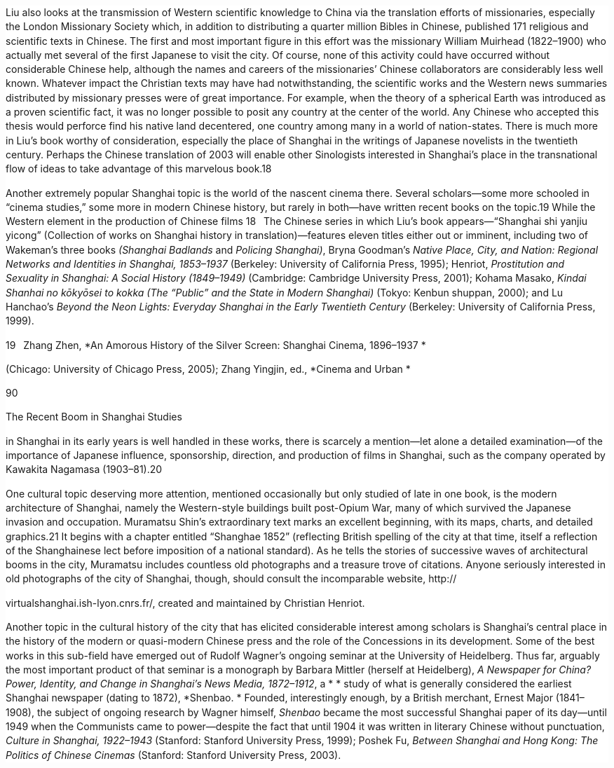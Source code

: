 Liu also looks at the transmission of Western scientific knowledge to China via the translation efforts of missionaries, especially the London Missionary Society which, in addition to distributing a quarter million Bibles in Chinese, published 171 religious and scientific texts in Chinese. The first and most important figure in this effort was the missionary William Muirhead \(1822–1900\) who actually met several of the first Japanese to visit the city. Of course, none of this activity could have occurred without considerable Chinese help, although the names and careers of the missionaries’ Chinese collaborators are considerably less well known. Whatever impact the Christian texts may have had notwithstanding, the scientific works and the Western news summaries distributed by missionary presses were of great importance. For example, when the theory of a spherical Earth was introduced as a proven scientific fact, it was no longer possible to posit any country at the center of the world. Any Chinese who accepted this thesis would perforce find his native land decentered, one country among many in a world of nation-states. There is much more in Liu’s book worthy of consideration, especially the place of Shanghai in the writings of Japanese novelists in the twentieth century. Perhaps the Chinese translation of 2003 will enable other Sinologists interested in Shanghai’s place in the transnational flow of ideas to take advantage of this marvelous book.18

Another extremely popular Shanghai topic is the world of the nascent cinema there. Several scholars—some more schooled in “cinema studies,” some more in modern Chinese history, but rarely in both—have written recent books on the topic.19 While the Western element in the production of Chinese films 18  The Chinese series in which Liu’s book appears—“Shanghai shi yanjiu yicong” \(Collection of works on Shanghai history in translation\)—features eleven titles either out or imminent, including two of Wakeman’s three books *\(Shanghai Badlands* and *Policing Shanghai\)*, Bryna Goodman’s *Native Place, City, and Nation: Regional Networks and Identities in* *Shanghai, 1853–1937* \(Berkeley: University of California Press, 1995\); Henriot, *Prostitution* *and Sexuality in Shanghai: A Social History \(1849–1949\)* \(Cambridge: Cambridge University Press, 2001\); Kohama Masako, *Kindai Shanhai no kōkyōsei to kokka \(The “Public” and the* *State in Modern Shanghai\)* \(Tokyo: Kenbun shuppan, 2000\); and Lu Hanchao’s *Beyond* *the Neon Lights: Everyday Shanghai in the Early Twentieth Century* \(Berkeley: University of California Press, 1999\). 

19  Zhang Zhen, *An Amorous History of the Silver Screen: Shanghai Cinema, 1896–1937 *

\(Chicago: University of Chicago Press, 2005\); Zhang Yingjin, ed., *Cinema and Urban *

90

The Recent Boom in Shanghai Studies

in Shanghai in its early years is well handled in these works, there is scarcely a mention—let alone a detailed examination—of the importance of Japanese influence, sponsorship, direction, and production of films in Shanghai, such as the company operated by Kawakita Nagamasa \(1903–81\).20

One cultural topic deserving more attention, mentioned occasionally but only studied of late in one book, is the modern architecture of Shanghai, namely the Western-style buildings built post-Opium War, many of which survived the Japanese invasion and occupation. Muramatsu Shin’s extraordinary text marks an excellent beginning, with its maps, charts, and detailed graphics.21 It begins with a chapter entitled “Shanghae 1852” \(reflecting British spelling of the city at that time, itself a reflection of the Shanghainese lect before imposition of a national standard\). As he tells the stories of successive waves of architectural booms in the city, Muramatsu includes countless old photographs and a treasure trove of citations. Anyone seriously interested in old photographs of the city of Shanghai, though, should consult the incomparable website, http:// 

virtualshanghai.ish-lyon.cnrs.fr/, created and maintained by Christian Henriot. 

Another topic in the cultural history of the city that has elicited considerable interest among scholars is Shanghai’s central place in the history of the modern or quasi-modern Chinese press and the role of the Concessions in its development. Some of the best works in this sub-field have emerged out of Rudolf Wagner’s ongoing seminar at the University of Heidelberg. Thus far, arguably the most important product of that seminar is a monograph by Barbara Mittler \(herself at Heidelberg\), *A Newspaper for China? Power, Identity, and Change in* *Shanghai’s News Media, 1872–1912*, a * * study of what is generally considered the earliest Shanghai newspaper \(dating to 1872\), *Shenbao. * Founded, interestingly enough, by a British merchant, Ernest Major \(1841–1908\), the subject of ongoing research by Wagner himself, *Shenbao* became the most successful Shanghai paper of its day—until 1949 when the Communists came to power—despite the fact that until 1904 it was written in literary Chinese without punctuation, *Culture in Shanghai, 1922–1943* \(Stanford: Stanford University Press, 1999\); Poshek Fu, *Between Shanghai and Hong Kong: The Politics of Chinese Cinemas* \(Stanford: Stanford University Press, 2003\). 
